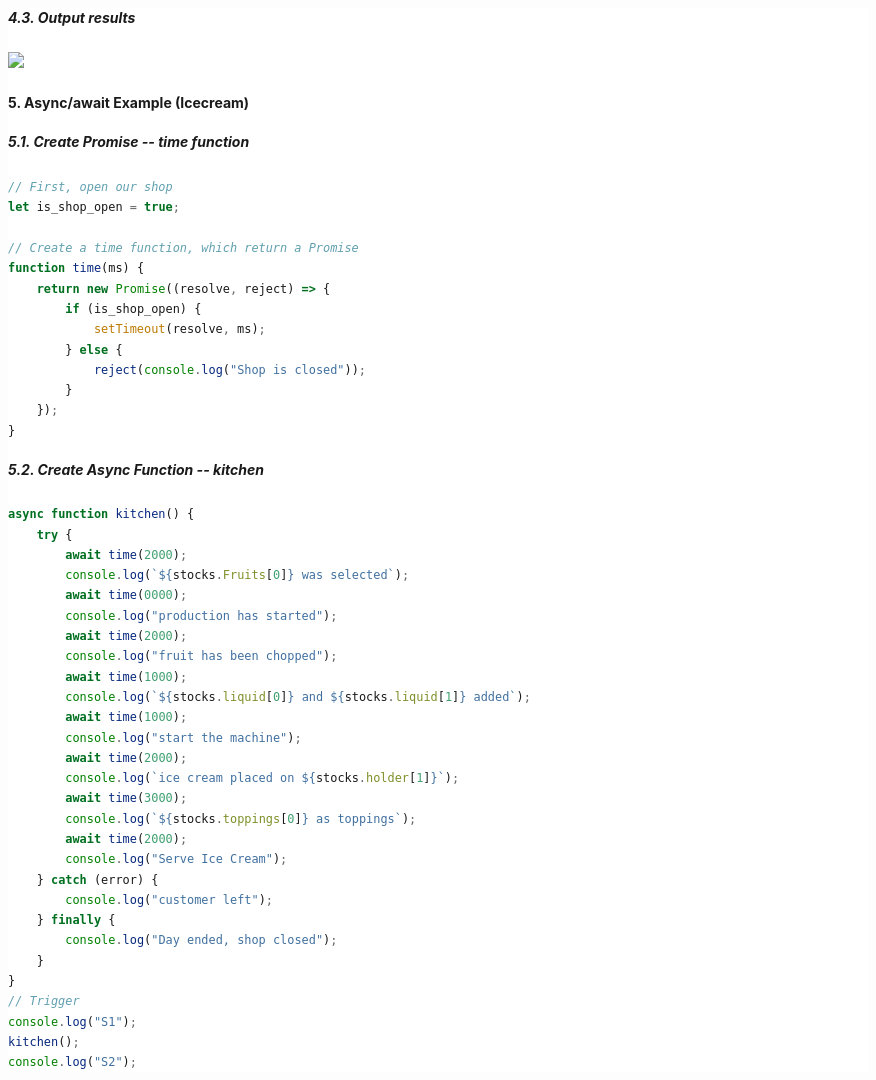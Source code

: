 ##### 4.3. Output results

![](./z-Assets/Pasted-image-20221209200813.png)

#### 5. Async/await Example (Icecream)

##### 5.1. Create Promise -- time function

```js
// First, open our shop
let is_shop_open = true;

// Create a time function, which return a Promise
function time(ms) {
	return new Promise((resolve, reject) => {
		if (is_shop_open) {
			setTimeout(resolve, ms);
		} else {
			reject(console.log("Shop is closed"));
		}
	});
}
```

##### 5.2. Create Async Function -- kitchen

```js
async function kitchen() {
	try {
		await time(2000);
		console.log(`${stocks.Fruits[0]} was selected`);
		await time(0000);
		console.log("production has started");
		await time(2000);
		console.log("fruit has been chopped");
		await time(1000);
		console.log(`${stocks.liquid[0]} and ${stocks.liquid[1]} added`);
		await time(1000);
		console.log("start the machine");
		await time(2000);
		console.log(`ice cream placed on ${stocks.holder[1]}`);
		await time(3000);
		console.log(`${stocks.toppings[0]} as toppings`);
		await time(2000);
		console.log("Serve Ice Cream");
	} catch (error) {
		console.log("customer left");
	} finally {
		console.log("Day ended, shop closed");
	}
}
// Trigger
console.log("S1");
kitchen();
console.log("S2");
```
